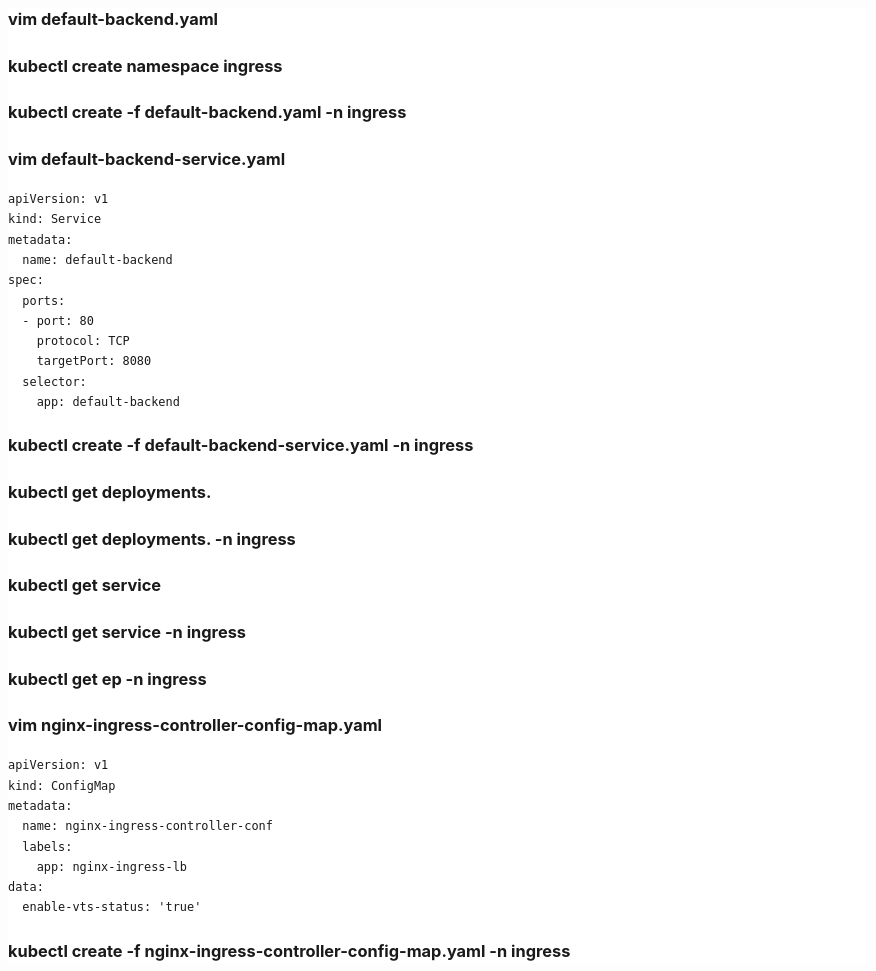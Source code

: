 ### vim default-backend.yaml

### kubectl create namespace ingress

### kubectl create -f default-backend.yaml -n ingress

### vim default-backend-service.yaml

```
apiVersion: v1
kind: Service
metadata:
  name: default-backend
spec:
  ports:
  - port: 80
    protocol: TCP
    targetPort: 8080
  selector:
    app: default-backend
```

### kubectl create -f default-backend-service.yaml -n ingress

### kubectl get deployments.

### kubectl get deployments. -n ingress

### kubectl get service

### kubectl get service -n ingress

### kubectl get ep -n ingress

### vim nginx-ingress-controller-config-map.yaml

```
apiVersion: v1
kind: ConfigMap
metadata:
  name: nginx-ingress-controller-conf
  labels:
    app: nginx-ingress-lb
data:
  enable-vts-status: 'true'
```

### kubectl create -f nginx-ingress-controller-config-map.yaml -n ingress
